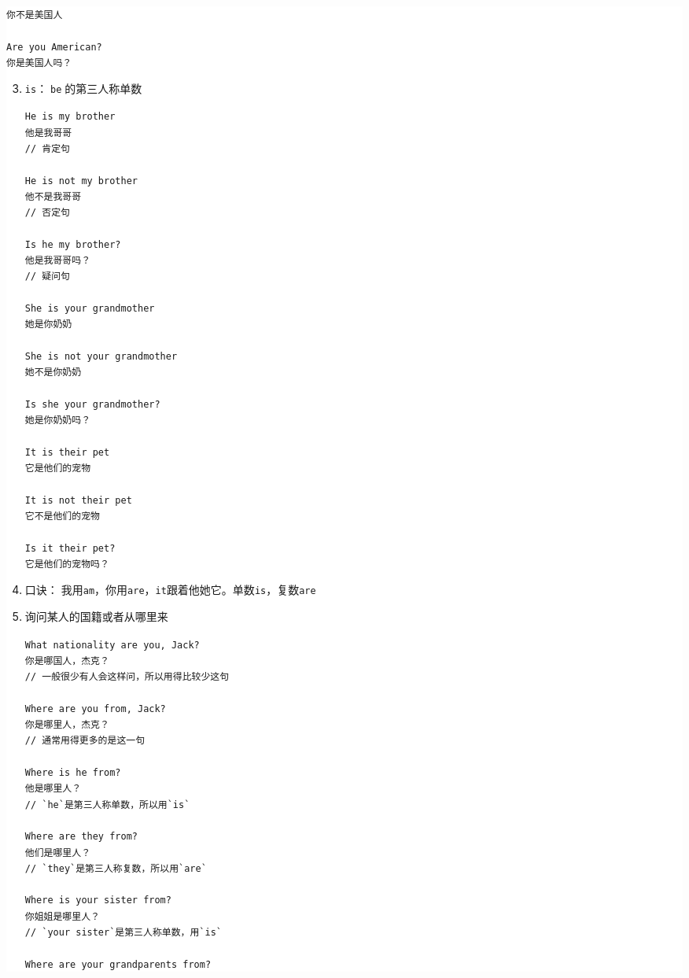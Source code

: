    ```
   你不是美国人

   Are you American?
   你是美国人吗？
   ```

3. `is`： `be` 的第三人称单数

   ```
   He is my brother
   他是我哥哥
   // 肯定句

   He is not my brother
   他不是我哥哥
   // 否定句

   Is he my brother?
   他是我哥哥吗？
   // 疑问句

   She is your grandmother
   她是你奶奶

   She is not your grandmother
   她不是你奶奶

   Is she your grandmother?
   她是你奶奶吗？

   It is their pet
   它是他们的宠物

   It is not their pet
   它不是他们的宠物

   Is it their pet?
   它是他们的宠物吗？
   ```

4. 口诀： 我用`am`，你用`are`，`it`跟着他她它。单数`is`，复数`are`

5. 询问某人的国籍或者从哪里来

   ```
   What nationality are you, Jack?
   你是哪国人，杰克？
   // 一般很少有人会这样问，所以用得比较少这句

   Where are you from, Jack?
   你是哪里人，杰克？
   // 通常用得更多的是这一句

   Where is he from?
   他是哪里人？
   // `he`是第三人称单数，所以用`is`

   Where are they from?
   他们是哪里人？
   // `they`是第三人称复数，所以用`are`

   Where is your sister from?
   你姐姐是哪里人？
   // `your sister`是第三人称单数，用`is`

   Where are your grandparents from?
   ```